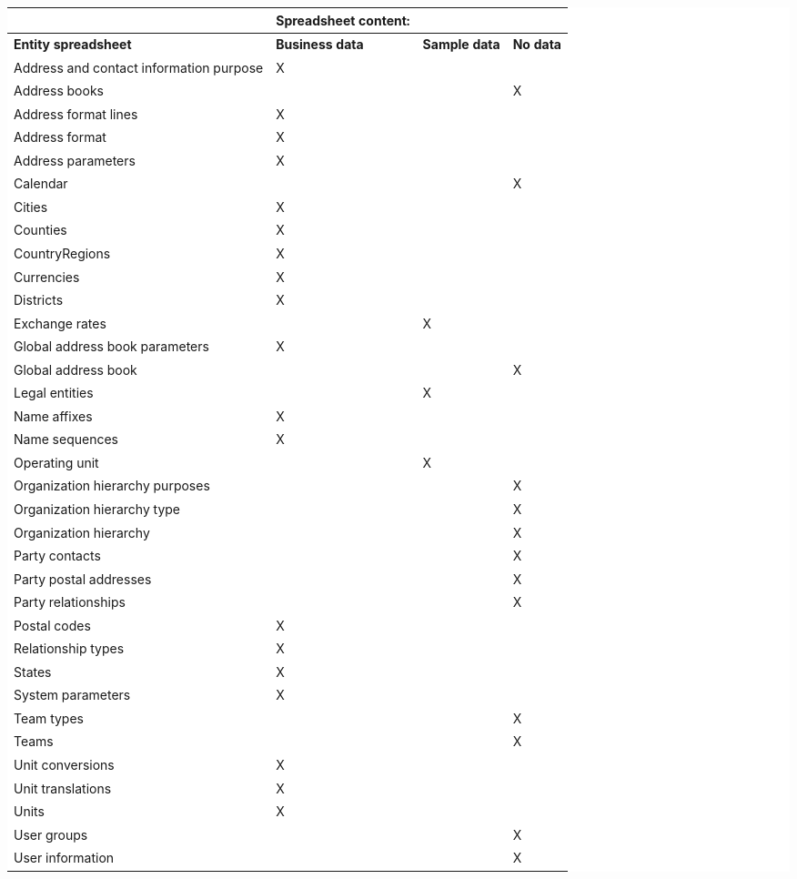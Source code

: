 |                                         | **Spreadsheet content:** |                 |             |
|-----------------------------------------|--------------------------|-----------------|-------------|
| **Entity spreadsheet**                  | **Business data**        | **Sample data** | **No data** |
| Address and contact information purpose | X                        |                 |             |
| Address books                           |                          |                 | X           |
| Address format lines                    | X                        |                 |             |
| Address format                          | X                        |                 |             |
| Address parameters                      | X                        |                 |             |
| Calendar                                |                          |                 | X           |
| Cities                                  | X                        |                 |             |
| Counties                                | X                        |                 |             |
| CountryRegions                          | X                        |                 |             |
| Currencies                              | X                        |                 |             |
| Districts                               | X                        |                 |             |
| Exchange rates                          |                          | X               |             |
| Global address book parameters          | X                        |                 |             |
| Global address book                     |                          |                 | X           |
| Legal entities                          |                          | X               |             |
| Name affixes                            | X                        |                 |             |
| Name sequences                          | X                        |                 |             |
| Operating unit                          |                          | X               |             |
| Organization hierarchy purposes         |                          |                 | X           |
| Organization hierarchy type             |                          |                 | X           |
| Organization hierarchy                  |                          |                 | X           |
| Party contacts                          |                          |                 | X           |
| Party postal addresses                  |                          |                 | X           |
| Party relationships                     |                          |                 | X           |
| Postal codes                            | X                        |                 |             |
| Relationship types                      | X                        |                 |             |
| States                                  | X                        |                 |             |
| System parameters                       | X                        |                 |             |
| Team types                              |                          |                 | X           |
| Teams                                   |                          |                 | X           |
| Unit conversions                        | X                        |                 |             |
| Unit translations                       | X                        |                 |             |
| Units                                   | X                        |                 |             |
| User groups                             |                          |                 | X           |
| User information                        |                          |                 | X           |
